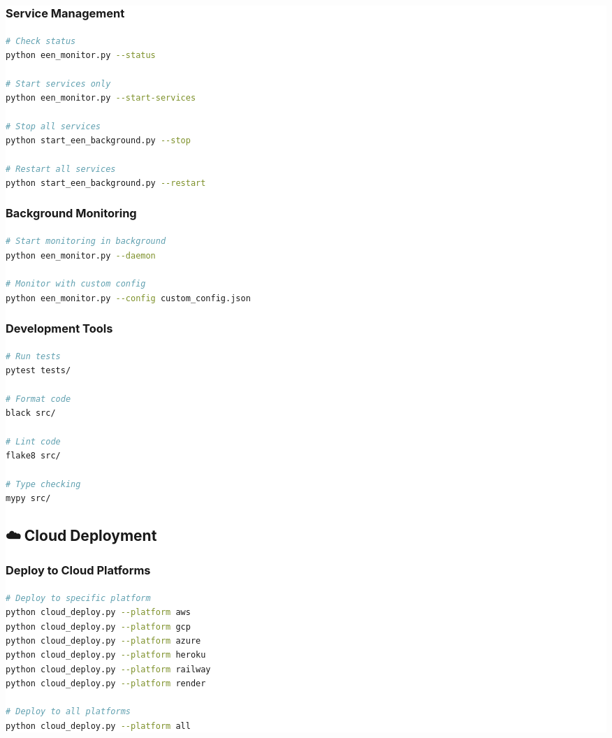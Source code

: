 ### Service Management
```bash
# Check status
python een_monitor.py --status

# Start services only
python een_monitor.py --start-services

# Stop all services
python start_een_background.py --stop

# Restart all services
python start_een_background.py --restart
```

### Background Monitoring
```bash
# Start monitoring in background
python een_monitor.py --daemon

# Monitor with custom config
python een_monitor.py --config custom_config.json
```

### Development Tools
```bash
# Run tests
pytest tests/

# Format code
black src/

# Lint code
flake8 src/

# Type checking
mypy src/
```

## ☁️ Cloud Deployment

### Deploy to Cloud Platforms
```bash
# Deploy to specific platform
python cloud_deploy.py --platform aws
python cloud_deploy.py --platform gcp
python cloud_deploy.py --platform azure
python cloud_deploy.py --platform heroku
python cloud_deploy.py --platform railway
python cloud_deploy.py --platform render

# Deploy to all platforms
python cloud_deploy.py --platform all
```
